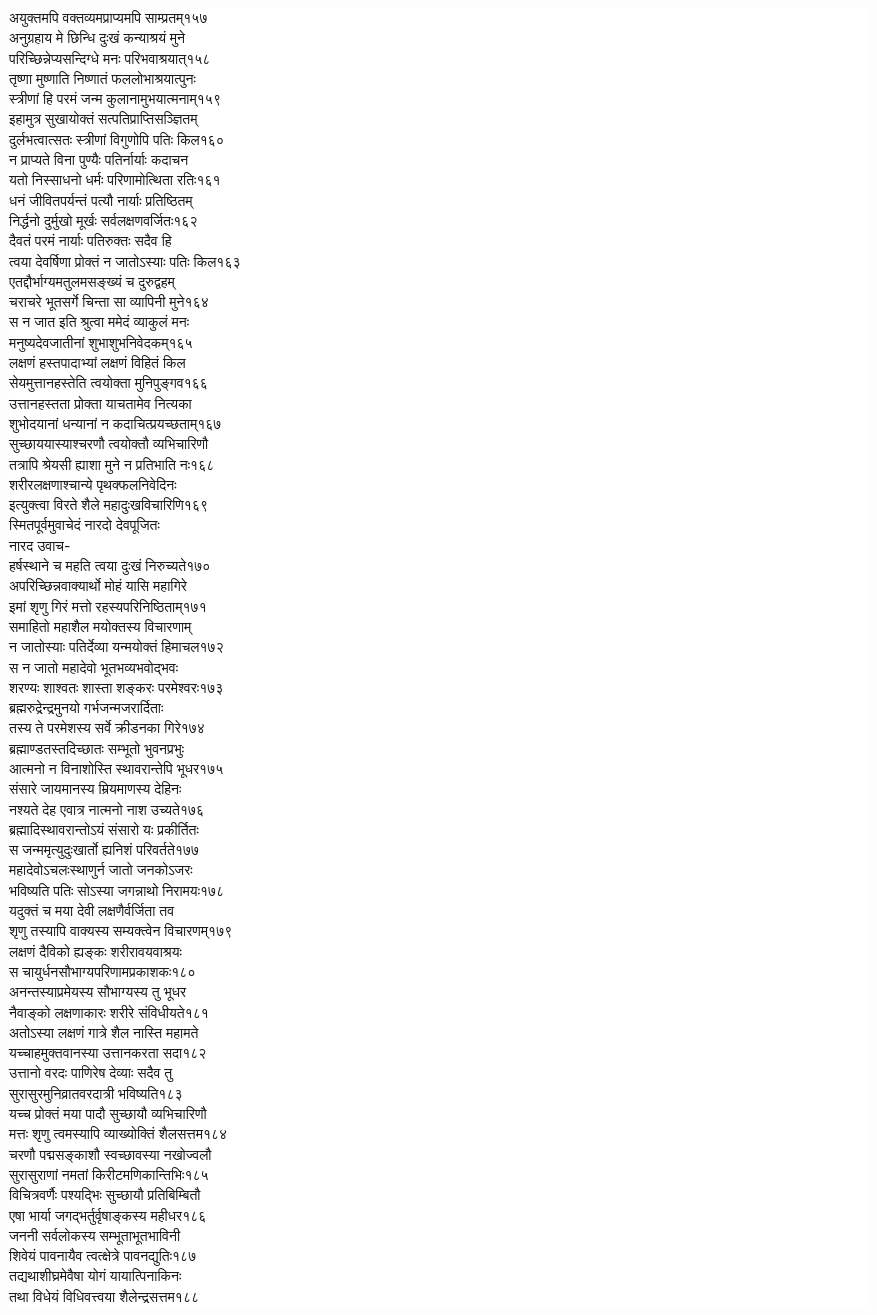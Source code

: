 अयुक्तमपि वक्तव्यमप्राप्यमपि साम्प्रतम्१५७  
अनुग्रहाय मे छिन्धि दुःखं कन्याश्रयं मुने  
परिच्छिन्नेप्यसन्दिग्धे मनः परिभवाश्रयात्१५८  
तृष्णा मुष्णाति निष्णातं फललोभाश्रयात्पुनः  
स्त्रीणां हि परमं जन्म कुलानामुभयात्मनाम्१५९  
इहामुत्र सुखायोक्तं सत्पतिप्राप्तिसञ्ज्ञितम्  
दुर्लभत्वात्सतः स्त्रीणां विगुणोपि पतिः किल१६०  
न प्राप्यते विना पुण्यैः पतिर्नार्याः कदाचन  
यतो निस्साधनो धर्मः परिणामोत्थिता रतिः१६१  
धनं जीवितपर्यन्तं पत्यौ नार्याः प्रतिष्ठितम्  
निर्द्धनो दुर्मुखो मूर्खः सर्वलक्षणवर्जितः१६२  
दैवतं परमं नार्याः पतिरुक्तः सदैव हि  
त्वया देवर्षिणा प्रोक्तं न जातोऽस्याः पतिः किल१६३  
एतद्दौर्भाग्यमतुलमसङ्ख्यं च दुरुद्वहम्  
चराचरे भूतसर्गे चिन्ता सा व्यापिनी मुने१६४  
स न जात इति श्रुत्वा ममेदं व्याकुलं मनः  
मनुष्यदेवजातीनां शुभाशुभनिवेदकम्१६५  
लक्षणं हस्तपादाभ्यां लक्षणं विहितं किल  
सेयमुत्तानहस्तेति त्वयोक्ता मुनिपुङ्गव१६६  
उत्तानहस्तता प्रोक्ता याचतामेव नित्यका  
शुभोदयानां धन्यानां न कदाचित्प्रयच्छताम्१६७  
सुच्छाययास्याश्चरणौ त्वयोक्तौ व्यभिचारिणौ  
तत्रापि श्रेयसी ह्याशा मुने न प्रतिभाति नः१६८  
शरीरलक्षणाश्चान्ये पृथक्फलनिवेदिनः  
इत्युक्त्वा विरते शैले महादुःखविचारिणि१६९  
स्मितपूर्वमुवाचेदं नारदो देवपूजितः  
नारद उवाच-  
हर्षस्थाने च महति त्वया दुःखं निरुच्यते१७०  
अपरिच्छिन्नवाक्यार्थो मोहं यासि महागिरे  
इमां शृणु गिरं मत्तो रहस्यपरिनिष्ठिताम्१७१  
समाहितो महाशैल मयोक्तस्य विचारणाम्  
न जातोस्याः पतिर्देव्या यन्मयोक्तं हिमाचल१७२  
स न जातो महादेवो भूतभव्यभवोद्भवः  
शरण्यः शाश्वतः शास्ता शङ्करः परमेश्वरः१७३  
ब्रह्मरुद्रेन्द्रमुनयो गर्भजन्मजरार्दिताः  
तस्य ते परमेशस्य सर्वे क्रीडनका गिरे१७४  
ब्रह्माण्डतस्तदिच्छातः सम्भूतो भुवनप्रभुः  
आत्मनो न विनाशोस्ति स्थावरान्तेपि भूधर१७५  
संसारे जायमानस्य म्रियमाणस्य देहिनः  
नश्यते देह एवात्र नात्मनो नाश उच्यते१७६  
ब्रह्मादिस्थावरान्तोऽयं संसारो यः प्रकीर्तितः  
स जन्ममृत्युदुःखार्तो ह्यनिशं परिवर्तते१७७  
महादेवोऽचलःस्थाणुर्न जातो जनकोऽजरः  
भविष्यति पतिः सोऽस्या जगन्नाथो निरामयः१७८  
यदुक्तं च मया देवी लक्षणैर्वर्जिता तव  
शृणु तस्यापि वाक्यस्य सम्यक्त्वेन विचारणम्१७९  
लक्षणं दैविको ह्यङ्कः शरीरावयवाश्रयः  
स चायुर्धनसौभाग्यपरिणामप्रकाशकः१८०  
अनन्तस्याप्रमेयस्य सौभाग्यस्य तु भूधर  
नैवाङ्को लक्षणाकारः शरीरे संविधीयते१८१  
अतोऽस्या लक्षणं गात्रे शैल नास्ति महामते  
यच्चाहमुक्तवानस्या उत्तानकरता सदा१८२  
उत्तानो वरदः पाणिरेष देव्याः सदैव तु  
सुरासुरमुनिव्रातवरदात्री भविष्यति१८३  
यच्च प्रोक्तं मया पादौ सुच्छायौ व्यभिचारिणौ  
मत्तः शृणु त्वमस्यापि व्याख्योक्तिं शैलसत्तम१८४  
चरणौ पद्मसङ्काशौ स्वच्छावस्या नखोज्वलौ  
सुरासुराणां नमतां किरीटमणिकान्तिभिः१८५  
विचित्रवर्णैः पश्यद्भिः सुच्छायौ प्रतिबिम्बितौ  
एषा भार्या जगद्भर्तुर्वृषाङ्कस्य महीधर१८६  
जननी सर्वलोकस्य सम्भूताभूतभाविनी  
शिवेयं पावनायैव त्वत्क्षेत्रे पावनद्युतिः१८७  
तद्यथाशीघ्रमेवैषा योगं यायात्पिनाकिनः  
तथा विधेयं विधिवत्त्वया शैलेन्द्रसत्तम१८८  